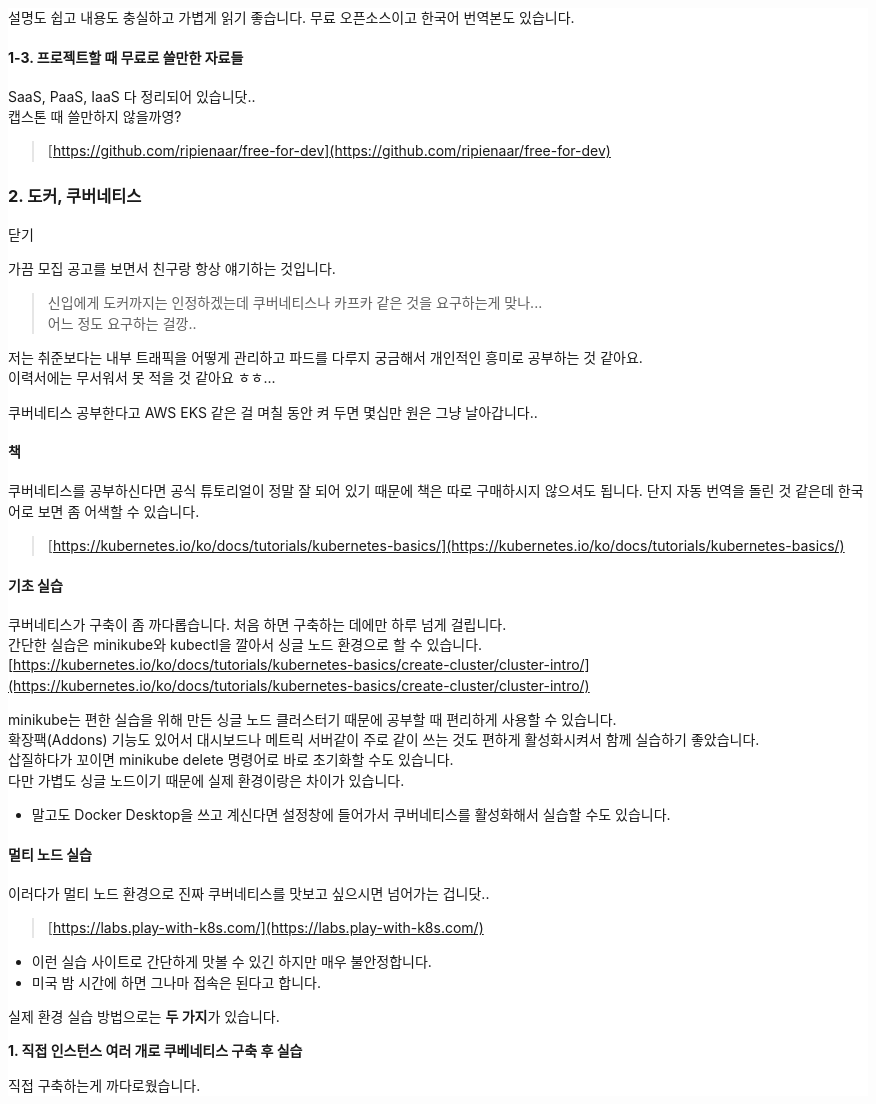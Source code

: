 설명도 쉽고 내용도 충실하고 가볍게 읽기 좋습니다. 무료 오픈소스이고 한국어 번역본도 있습니다.

#### 1-3. 프로젝트할 때 무료로 쓸만한 자료들

SaaS, PaaS, IaaS 다 정리되어 있습니닷..  
캡스톤 때 쓸만하지 않을까영?

> [https://github.com/ripienaar/free-for-dev](https://github.com/ripienaar/free-for-dev)

### 2. 도커, 쿠버네티스

닫기

가끔 모집 공고를 보면서 친구랑 항상 얘기하는 것입니다.

> 신입에게 도커까지는 인정하겠는데 쿠버네티스나 카프카 같은 것을 요구하는게 맞나...  
> 어느 정도 요구하는 걸깡..

저는 취준보다는 내부 트래픽을 어떻게 관리하고 파드를 다루지 궁금해서 개인적인 흥미로 공부하는 것 같아요.  
이력서에는 무서워서 못 적을 것 같아요 ㅎㅎ...

쿠버네티스 공부한다고 AWS EKS 같은 걸 며칠 동안 켜 두면 몇십만 원은 그냥 날아갑니다..

#### 책

쿠버네티스를 공부하신다면 공식 튜토리얼이 정말 잘 되어 있기 때문에 책은 따로 구매하시지 않으셔도 됩니다. 단지 자동 번역을 돌린 것 같은데 한국어로 보면 좀 어색할 수 있습니다.

> [https://kubernetes.io/ko/docs/tutorials/kubernetes-basics/](https://kubernetes.io/ko/docs/tutorials/kubernetes-basics/)

#### 기초 실습

쿠버네티스가 구축이 좀 까다롭습니다. 처음 하면 구축하는 데에만 하루 넘게 걸립니다.  
간단한 실습은 minikube와 kubectl을 깔아서 싱글 노드 환경으로 할 수 있습니다.  
[https://kubernetes.io/ko/docs/tutorials/kubernetes-basics/create-cluster/cluster-intro/](https://kubernetes.io/ko/docs/tutorials/kubernetes-basics/create-cluster/cluster-intro/)

minikube는 편한 실습을 위해 만든 싱글 노드 클러스터기 때문에 공부할 때 편리하게 사용할 수 있습니다.  
확장팩(Addons) 기능도 있어서 대시보드나 메트릭 서버같이 주로 같이 쓰는 것도 편하게 활성화시켜서 함께 실습하기 좋았습니다.  
삽질하다가 꼬이면 minikube delete 명령어로 바로 초기화할 수도 있습니다.  
다만 가볍도 싱글 노드이기 때문에 실제 환경이랑은 차이가 있습니다.

- 말고도 Docker Desktop을 쓰고 계신다면 설정창에 들어가서 쿠버네티스를 활성화해서 실습할 수도 있습니다.

#### 멀티 노드 실습

이러다가 멀티 노드 환경으로 진짜 쿠버네티스를 맛보고 싶으시면 넘어가는 겁니닷..

> [https://labs.play-with-k8s.com/](https://labs.play-with-k8s.com/)

- 이런 실습 사이트로 간단하게 맛볼 수 있긴 하지만 매우 불안정합니다.
- 미국 밤 시간에 하면 그나마 접속은 된다고 합니다.

실제 환경 실습 방법으로는 **두 가지**가 있습니다.

**1. 직접 인스턴스 여러 개로 쿠베네티스 구축 후 실습**

직접 구축하는게 까다로웠습니다.
